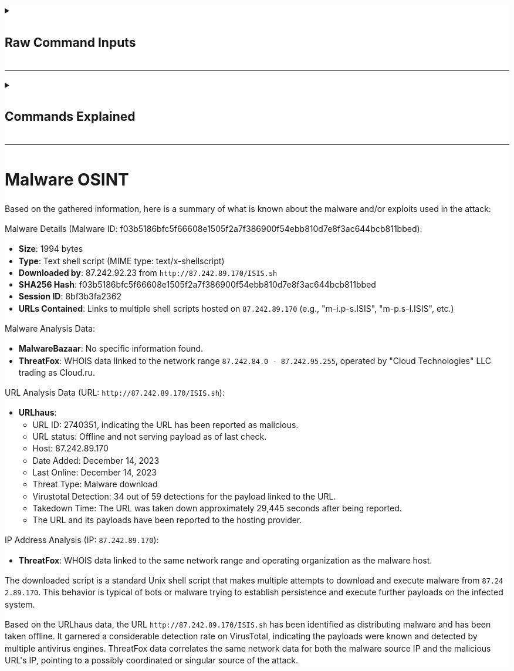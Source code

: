 <details><summary>
<h2>Raw Command Inputs</h2>
</summary></details>

---


<details><summary>
<h2>Commands Explained</h2>
</summary></details>

---



# Malware OSINT

Based on the gathered information, here is a summary of what is known about the malware and/or exploits used in the attack:

Malware Details (Malware ID: f03b5186bfc5f66608e1505f2a7f386900f54ebb810d7e8f3ac644bcb811bbed):
- **Size**: 1994 bytes
- **Type**: Text shell script (MIME type: text/x-shellscript)
- **Downloaded by**: 87.242.92.23 from `http://87.242.89.170/ISIS.sh`
- **SHA256 Hash**: f03b5186bfc5f66608e1505f2a7f386900f54ebb810d7e8f3ac644bcb811bbed
- **Session ID**: 8bf3b3fa2362
- **URLs Contained**: Links to multiple shell scripts hosted on `87.242.89.170` (e.g., "m-i.p-s.ISIS", "m-p.s-l.ISIS", etc.)

Malware Analysis Data:
- **MalwareBazaar**: No specific information found.
- **ThreatFox**: WHOIS data linked to the network range `87.242.84.0 - 87.242.95.255`, operated by "Cloud Technologies" LLC trading as Cloud.ru.

URL Analysis Data (URL: `http://87.242.89.170/ISIS.sh`):
- **URLhaus**: 
  - URL ID: 2740351, indicating the URL has been reported as malicious.
  - URL status: Offline and not serving payload as of last check.
  - Host: 87.242.89.170
  - Date Added: December 14, 2023
  - Last Online: December 14, 2023
  - Threat Type: Malware download
  - Virustotal Detection: 34 out of 59 detections for the payload linked to the URL.
  - Takedown Time: The URL was taken down approximately 29,445 seconds after being reported.
  - The URL and its payloads have been reported to the hosting provider.

IP Address Analysis (IP: `87.242.89.170`):
- **ThreatFox**: WHOIS data linked to the same network range and operating organization as the malware host.

The downloaded script is a standard Unix shell script that makes multiple attempts to download and execute malware from `87.242.89.170`. This behavior is typical of bots or malware trying to establish persistence and execute further payloads on the infected system.

Based on the URLhaus data, the URL `http://87.242.89.170/ISIS.sh` has been identified as distributing malware and has been taken offline. It garnered a considerable detection rate on VirusTotal, indicating the payloads were known and detected by multiple antivirus engines. ThreatFox data correlates the same network data for both the malware source IP and the malicious URL's IP, pointing to a possibly coordinated or singular source of the attack.
